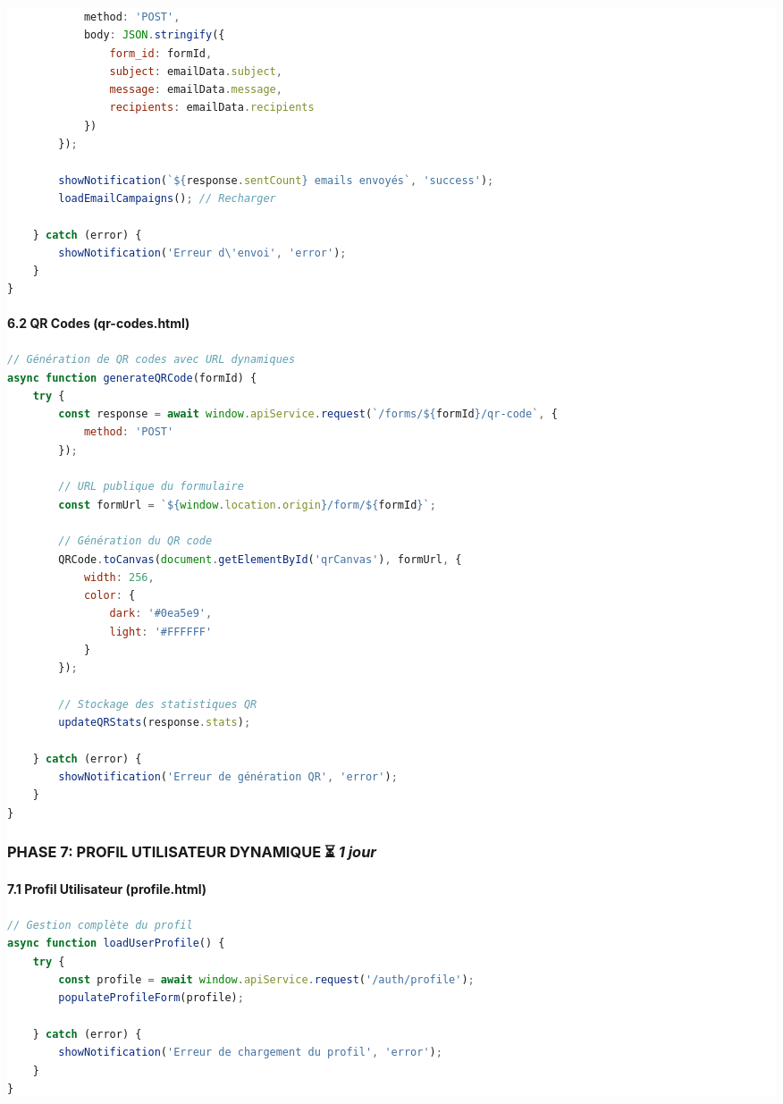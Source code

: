 ```javascript
            method: 'POST',
            body: JSON.stringify({
                form_id: formId,
                subject: emailData.subject,
                message: emailData.message,
                recipients: emailData.recipients
            })
        });
        
        showNotification(`${response.sentCount} emails envoyés`, 'success');
        loadEmailCampaigns(); // Recharger
        
    } catch (error) {
        showNotification('Erreur d\'envoi', 'error');
    }
}
```

#### **6.2 QR Codes (qr-codes.html)**
```javascript
// Génération de QR codes avec URL dynamiques
async function generateQRCode(formId) {
    try {
        const response = await window.apiService.request(`/forms/${formId}/qr-code`, {
            method: 'POST'
        });
        
        // URL publique du formulaire
        const formUrl = `${window.location.origin}/form/${formId}`;
        
        // Génération du QR code
        QRCode.toCanvas(document.getElementById('qrCanvas'), formUrl, {
            width: 256,
            color: {
                dark: '#0ea5e9',
                light: '#FFFFFF'
            }
        });
        
        // Stockage des statistiques QR
        updateQRStats(response.stats);
        
    } catch (error) {
        showNotification('Erreur de génération QR', 'error');
    }
}
```

### **PHASE 7: PROFIL UTILISATEUR DYNAMIQUE** ⏳ *1 jour*

#### **7.1 Profil Utilisateur (profile.html)**
```javascript
// Gestion complète du profil
async function loadUserProfile() {
    try {
        const profile = await window.apiService.request('/auth/profile');
        populateProfileForm(profile);
        
    } catch (error) {
        showNotification('Erreur de chargement du profil', 'error');
    }
}

```